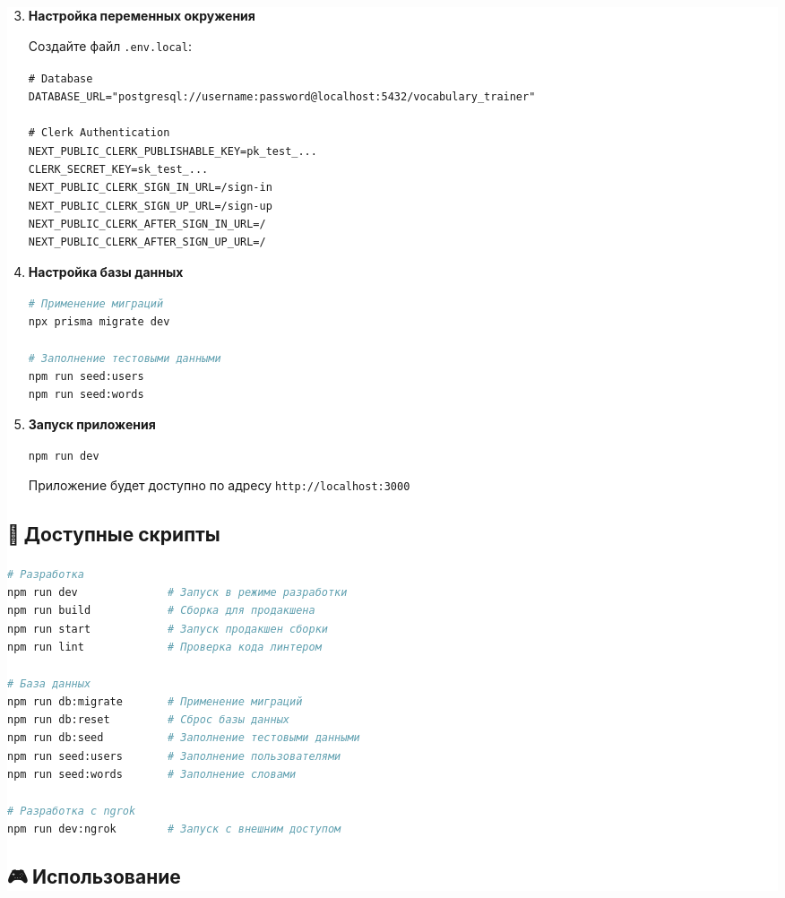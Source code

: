 3. **Настройка переменных окружения**
   
   Создайте файл `.env.local`:
   ```env
   # Database
   DATABASE_URL="postgresql://username:password@localhost:5432/vocabulary_trainer"
   
   # Clerk Authentication
   NEXT_PUBLIC_CLERK_PUBLISHABLE_KEY=pk_test_...
   CLERK_SECRET_KEY=sk_test_...
   NEXT_PUBLIC_CLERK_SIGN_IN_URL=/sign-in
   NEXT_PUBLIC_CLERK_SIGN_UP_URL=/sign-up
   NEXT_PUBLIC_CLERK_AFTER_SIGN_IN_URL=/
   NEXT_PUBLIC_CLERK_AFTER_SIGN_UP_URL=/
   ```

4. **Настройка базы данных**
   ```bash
   # Применение миграций
   npx prisma migrate dev
   
   # Заполнение тестовыми данными
   npm run seed:users
   npm run seed:words
   ```

5. **Запуск приложения**
   ```bash
   npm run dev
   ```

   Приложение будет доступно по адресу `http://localhost:3000`

## 📝 Доступные скрипты

```bash
# Разработка
npm run dev              # Запуск в режиме разработки
npm run build            # Сборка для продакшена
npm run start            # Запуск продакшен сборки
npm run lint             # Проверка кода линтером

# База данных
npm run db:migrate       # Применение миграций
npm run db:reset         # Сброс базы данных
npm run db:seed          # Заполнение тестовыми данными
npm run seed:users       # Заполнение пользователями
npm run seed:words       # Заполнение словами

# Разработка с ngrok
npm run dev:ngrok        # Запуск с внешним доступом
```

## 🎮 Использование

